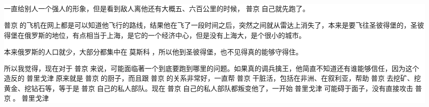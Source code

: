   一直给别人一个强人的形象，但是看到敌人离他还有大概五、六百公里的时候，
  <ok href="/term/6470">
   普京
  </ok>
  自己就先跑了。
 </p>
 <p>
  <ok href="/term/6470">
   普京
  </ok>
  的飞机在网上都是可以知道他飞行的路线，结果他在飞了一段时间之后，突然之间就从雷达上消失了，本来是要飞往圣彼得堡的，圣彼得堡在俄罗斯的地位，有点相当于上海，是它的一个经济中心，但是没有上海大，是个很小的城市。
 </p>
 <p>
  本来俄罗斯的人口就少，大部分都集中在
  <ok href="/term/2112">
   莫斯科
  </ok>
  ，所以他到圣彼得堡，也不见得真的能够守得住。
 </p>
 <p>
  所以我觉得，现在对于
  <ok href="/term/6470">
   普京
  </ok>
  来说，可能面临著一个到底要跑到哪里的问题。如果真的调兵擒王，他简直不知道还有谁能够信任，因为这个造反的
  <ok href="/term/847652">
   普里戈津
  </ok>
  原来就是
  <ok href="/term/6470">
   普京
  </ok>
  的厨子，而且跟
  <ok href="/term/6470">
   普京
  </ok>
  的关系非常好，一直帮
  <ok href="/term/6470">
   普京
  </ok>
  干脏活，包括在非洲、在叙利亚，帮助
  <ok href="/term/6470">
   普京
  </ok>
  去挖矿、挖黄金、挖钻石等，等于是
  <ok href="/term/6470">
   普京
  </ok>
  自己的私人部队。现在
  <ok href="/term/6470">
   普京
  </ok>
  自己的私人部队都叛变他了，一开始
  <ok href="/term/847652">
   普里戈津
  </ok>
  可能碍于面子，没有直接攻击
  <ok href="/term/6470">
   普京
  </ok>
  。
  <ok href="/term/847652">
   普里戈津